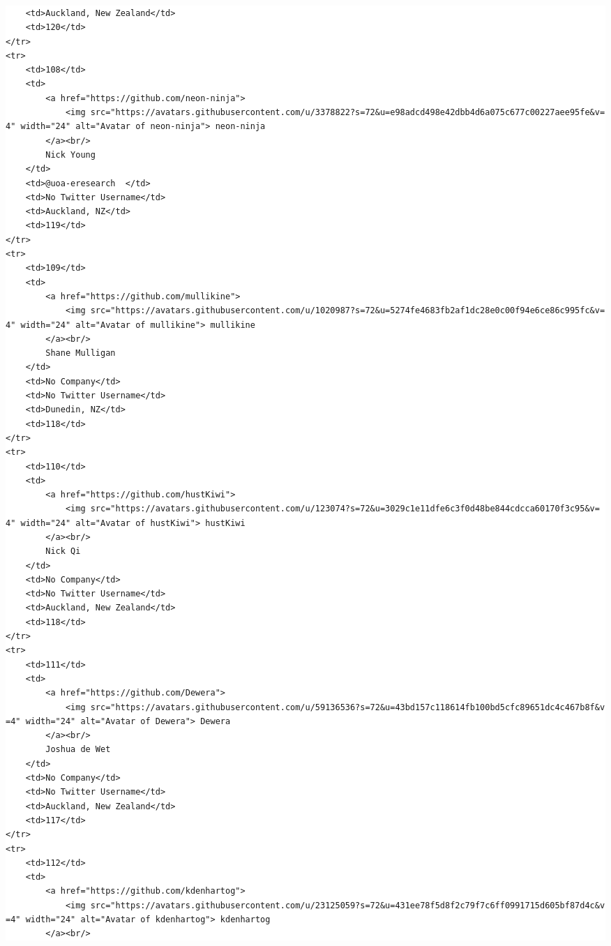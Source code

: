 		<td>Auckland, New Zealand</td>
		<td>120</td>
	</tr>
	<tr>
		<td>108</td>
		<td>
			<a href="https://github.com/neon-ninja">
				<img src="https://avatars.githubusercontent.com/u/3378822?s=72&u=e98adcd498e42dbb4d6a075c677c00227aee95fe&v=4" width="24" alt="Avatar of neon-ninja"> neon-ninja
			</a><br/>
			Nick Young
		</td>
		<td>@uoa-eresearch  </td>
		<td>No Twitter Username</td>
		<td>Auckland, NZ</td>
		<td>119</td>
	</tr>
	<tr>
		<td>109</td>
		<td>
			<a href="https://github.com/mullikine">
				<img src="https://avatars.githubusercontent.com/u/1020987?s=72&u=5274fe4683fb2af1dc28e0c00f94e6ce86c995fc&v=4" width="24" alt="Avatar of mullikine"> mullikine
			</a><br/>
			Shane Mulligan
		</td>
		<td>No Company</td>
		<td>No Twitter Username</td>
		<td>Dunedin, NZ</td>
		<td>118</td>
	</tr>
	<tr>
		<td>110</td>
		<td>
			<a href="https://github.com/hustKiwi">
				<img src="https://avatars.githubusercontent.com/u/123074?s=72&u=3029c1e11dfe6c3f0d48be844cdcca60170f3c95&v=4" width="24" alt="Avatar of hustKiwi"> hustKiwi
			</a><br/>
			Nick Qi
		</td>
		<td>No Company</td>
		<td>No Twitter Username</td>
		<td>Auckland, New Zealand</td>
		<td>118</td>
	</tr>
	<tr>
		<td>111</td>
		<td>
			<a href="https://github.com/Dewera">
				<img src="https://avatars.githubusercontent.com/u/59136536?s=72&u=43bd157c118614fb100bd5cfc89651dc4c467b8f&v=4" width="24" alt="Avatar of Dewera"> Dewera
			</a><br/>
			Joshua de Wet
		</td>
		<td>No Company</td>
		<td>No Twitter Username</td>
		<td>Auckland, New Zealand</td>
		<td>117</td>
	</tr>
	<tr>
		<td>112</td>
		<td>
			<a href="https://github.com/kdenhartog">
				<img src="https://avatars.githubusercontent.com/u/23125059?s=72&u=431ee78f5d8f2c79f7c6ff0991715d605bf87d4c&v=4" width="24" alt="Avatar of kdenhartog"> kdenhartog
			</a><br/>